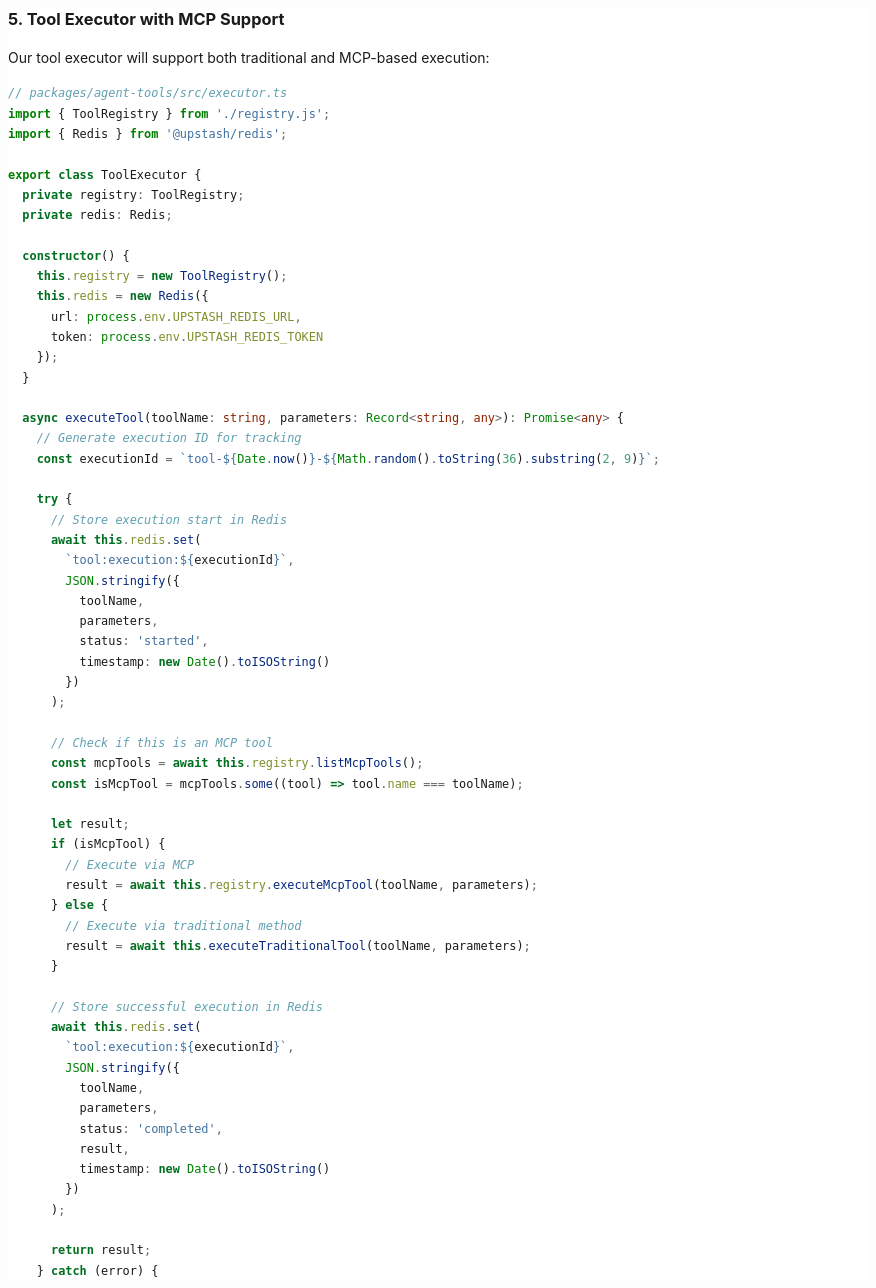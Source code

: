 ### 5. Tool Executor with MCP Support

Our tool executor will support both traditional and MCP-based execution:

```typescript
// packages/agent-tools/src/executor.ts
import { ToolRegistry } from './registry.js';
import { Redis } from '@upstash/redis';

export class ToolExecutor {
  private registry: ToolRegistry;
  private redis: Redis;

  constructor() {
    this.registry = new ToolRegistry();
    this.redis = new Redis({
      url: process.env.UPSTASH_REDIS_URL,
      token: process.env.UPSTASH_REDIS_TOKEN
    });
  }

  async executeTool(toolName: string, parameters: Record<string, any>): Promise<any> {
    // Generate execution ID for tracking
    const executionId = `tool-${Date.now()}-${Math.random().toString(36).substring(2, 9)}`;

    try {
      // Store execution start in Redis
      await this.redis.set(
        `tool:execution:${executionId}`,
        JSON.stringify({
          toolName,
          parameters,
          status: 'started',
          timestamp: new Date().toISOString()
        })
      );

      // Check if this is an MCP tool
      const mcpTools = await this.registry.listMcpTools();
      const isMcpTool = mcpTools.some((tool) => tool.name === toolName);

      let result;
      if (isMcpTool) {
        // Execute via MCP
        result = await this.registry.executeMcpTool(toolName, parameters);
      } else {
        // Execute via traditional method
        result = await this.executeTraditionalTool(toolName, parameters);
      }

      // Store successful execution in Redis
      await this.redis.set(
        `tool:execution:${executionId}`,
        JSON.stringify({
          toolName,
          parameters,
          status: 'completed',
          result,
          timestamp: new Date().toISOString()
        })
      );

      return result;
    } catch (error) {
```